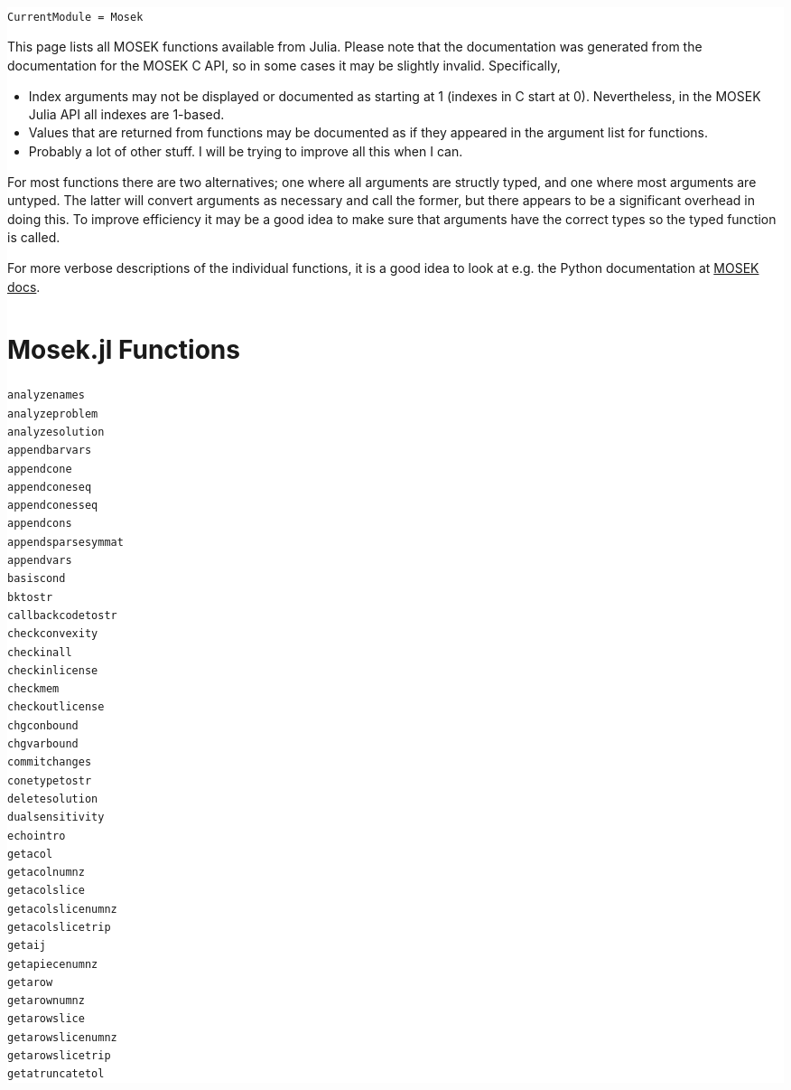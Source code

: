 ```@meta
CurrentModule = Mosek
```



This page lists all MOSEK functions available from Julia. Please note that the documentation was generated from the documentation for the MOSEK C API, so in some cases it may be slightly invalid. Specifically,
* Index arguments may not be displayed or documented as starting at 1 (indexes in C start at 0). Nevertheless, in the MOSEK Julia API all indexes are 1-based.
* Values that are returned from functions may be documented as if they appeared in the argument list for functions.
* Probably a lot of other stuff. I will be trying to improve all this when I can.

For most functions there are two alternatives; one where all arguments are
structly typed, and one where most arguments are untyped. The latter will
convert arguments as necessary and call the former, but there appears to be a
significant overhead in doing this. To improve efficiency it may be a good idea to 
make sure that arguments have the correct types so the typed function is called.

For more verbose descriptions of the individual functions, it is a good idea to
look at e.g. the Python documentation at [MOSEK docs](http://docs.mosek.com).
      

# Mosek.jl Functions

```@docs
analyzenames
analyzeproblem
analyzesolution
appendbarvars
appendcone
appendconeseq
appendconesseq
appendcons
appendsparsesymmat
appendvars
basiscond
bktostr
callbackcodetostr
checkconvexity
checkinall
checkinlicense
checkmem
checkoutlicense
chgconbound
chgvarbound
commitchanges
conetypetostr
deletesolution
dualsensitivity
echointro
getacol
getacolnumnz
getacolslice
getacolslicenumnz
getacolslicetrip
getaij
getapiecenumnz
getarow
getarownumnz
getarowslice
getarowslicenumnz
getarowslicetrip
getatruncatetol
```